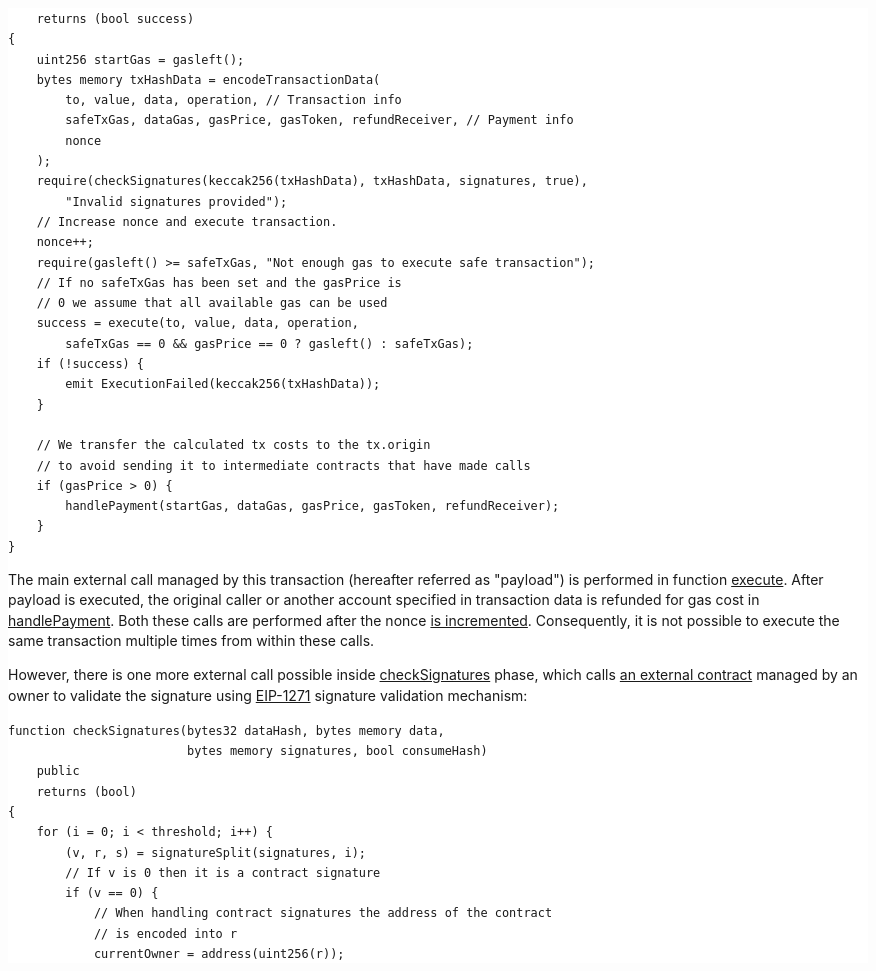 ```
    returns (bool success)
{
    uint256 startGas = gasleft();
    bytes memory txHashData = encodeTransactionData(
        to, value, data, operation, // Transaction info
        safeTxGas, dataGas, gasPrice, gasToken, refundReceiver, // Payment info
        nonce
    );
    require(checkSignatures(keccak256(txHashData), txHashData, signatures, true), 
        "Invalid signatures provided");
    // Increase nonce and execute transaction.
    nonce++;
    require(gasleft() >= safeTxGas, "Not enough gas to execute safe transaction");
    // If no safeTxGas has been set and the gasPrice is 
    // 0 we assume that all available gas can be used
    success = execute(to, value, data, operation, 
        safeTxGas == 0 && gasPrice == 0 ? gasleft() : safeTxGas);
    if (!success) {
        emit ExecutionFailed(keccak256(txHashData));
    }

    // We transfer the calculated tx costs to the tx.origin 
    // to avoid sending it to intermediate contracts that have made calls
    if (gasPrice > 0) {
        handlePayment(startGas, dataGas, gasPrice, gasToken, refundReceiver);
    }
}
```

The main external call managed by this transaction (hereafter referred as "payload") is performed in function
[execute](https://github.com/gnosis/safe-contracts/blob/bfb8abac580d76dd44f68307a5356a919c6cfb9b/contracts/GnosisSafe.sol#L95).
After payload is executed, the original caller or another account specified in transaction data is refunded for gas cost in 
[handlePayment](https://github.com/gnosis/safe-contracts/blob/bfb8abac580d76dd44f68307a5356a919c6cfb9b/contracts/GnosisSafe.sol#L102).
Both these calls are performed after the nonce
[is incremented](https://github.com/gnosis/safe-contracts/blob/bfb8abac580d76dd44f68307a5356a919c6cfb9b/contracts/GnosisSafe.sol#L92).
Consequently, it is not possible to execute the same transaction multiple times
from within these calls.

However, there is one more external call possible inside
[checkSignatures](https://github.com/gnosis/safe-contracts/blob/bfb8abac580d76dd44f68307a5356a919c6cfb9b/contracts/GnosisSafe.sol#L90) 
phase, which calls [an external contract](https://github.com/gnosis/safe-contracts/blob/bfb8abac580d76dd44f68307a5356a919c6cfb9b/contracts/GnosisSafe.sol#L161) 
managed by an owner to validate the signature using 
[EIP-1271](https://github.com/ethereum/EIPs/blob/master/EIPS/eip-1271.md) signature validation mechanism:
```
function checkSignatures(bytes32 dataHash, bytes memory data, 
                         bytes memory signatures, bool consumeHash)
    public
    returns (bool)
{
    for (i = 0; i < threshold; i++) {
        (v, r, s) = signatureSplit(signatures, i);
        // If v is 0 then it is a contract signature
        if (v == 0) {
            // When handling contract signatures the address of the contract 
            // is encoded into r
            currentOwner = address(uint256(r));
```